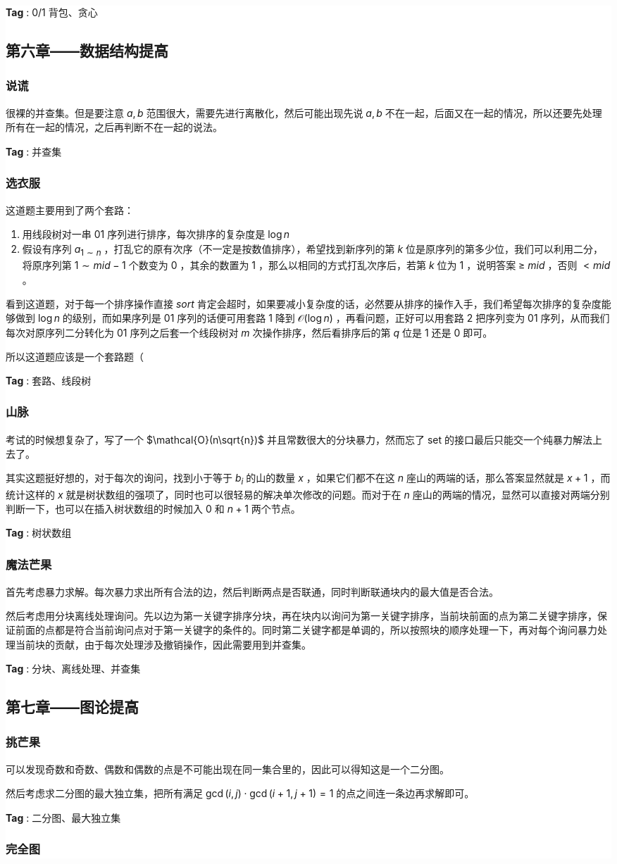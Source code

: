 **Tag** : 0/1 背包、贪心

## 第六章——数据结构提高

### 说谎

很裸的并查集。但是要注意 $a,b$ 范围很大，需要先进行离散化，然后可能出现先说 $a,b$ 不在一起，后面又在一起的情况，所以还要先处理所有在一起的情况，之后再判断不在一起的说法。

**Tag** : 并查集

### 选衣服

这道题主要用到了两个套路：

1. 用线段树对一串 01 序列进行排序，每次排序的复杂度是 $\log{n}$ 
2. 假设有序列 $a_{1\sim n}$ ，打乱它的原有次序（不一定是按数值排序），希望找到新序列的第 $k$ 位是原序列的第多少位，我们可以利用二分，将原序列第 $1\sim mid-1$ 个数变为 $0$ ，其余的数置为 $1$ ，那么以相同的方式打乱次序后，若第 $k$ 位为 $1$ ，说明答案 $\ge \ mid$ ，否则 $< mid$ 。

看到这道题，对于每一个排序操作直接 $sort$ 肯定会超时，如果要减小复杂度的话，必然要从排序的操作入手，我们希望每次排序的复杂度能够做到 $\log{n}$ 的级别，而如果序列是 01 序列的话便可用套路 1 降到 $\mathcal{O}(\log{n})$ ，再看问题，正好可以用套路 2 把序列变为 01 序列，从而我们每次对原序列二分转化为 01 序列之后套一个线段树对 $m$ 次操作排序，然后看排序后的第 $q$ 位是 1 还是 0 即可。

所以这道题应该是一个套路题（

**Tag** : 套路、线段树

### 山脉

考试的时候想复杂了，写了一个 $\mathcal{O}(n\sqrt{n})$ 并且常数很大的分块暴力，然而忘了 set 的接口最后只能交一个纯暴力解法上去了。

其实这题挺好想的，对于每次的询问，找到小于等于 $b_i$ 的山的数量 $x$ ，如果它们都不在这 $n$ 座山的两端的话，那么答案显然就是 $x+1$ ，而统计这样的 $x$ 就是树状数组的强项了，同时也可以很轻易的解决单次修改的问题。而对于在 $n$ 座山的两端的情况，显然可以直接对两端分别判断一下，也可以在插入树状数组的时候加入 $0$ 和 $n+1$ 两个节点。

**Tag** : 树状数组

### 魔法芒果

首先考虑暴力求解。每次暴力求出所有合法的边，然后判断两点是否联通，同时判断联通块内的最大值是否合法。

然后考虑用分块离线处理询问。先以边为第一关键字排序分块，再在块内以询问为第一关键字排序，当前块前面的点为第二关键字排序，保证前面的点都是符合当前询问点对于第一关键字的条件的。同时第二关键字都是单调的，所以按照块的顺序处理一下，再对每个询问暴力处理当前块的贡献，由于每次处理涉及撤销操作，因此需要用到并查集。

**Tag** : 分块、离线处理、并查集

## 第七章——图论提高

### 挑芒果

可以发现奇数和奇数、偶数和偶数的点是不可能出现在同一集合里的，因此可以得知这是一个二分图。

然后考虑求二分图的最大独立集，把所有满足 $\gcd{(i,j)}\cdot \gcd{(i+1,j+1)}=1$ 的点之间连一条边再求解即可。

**Tag** : 二分图、最大独立集

### 完全图
